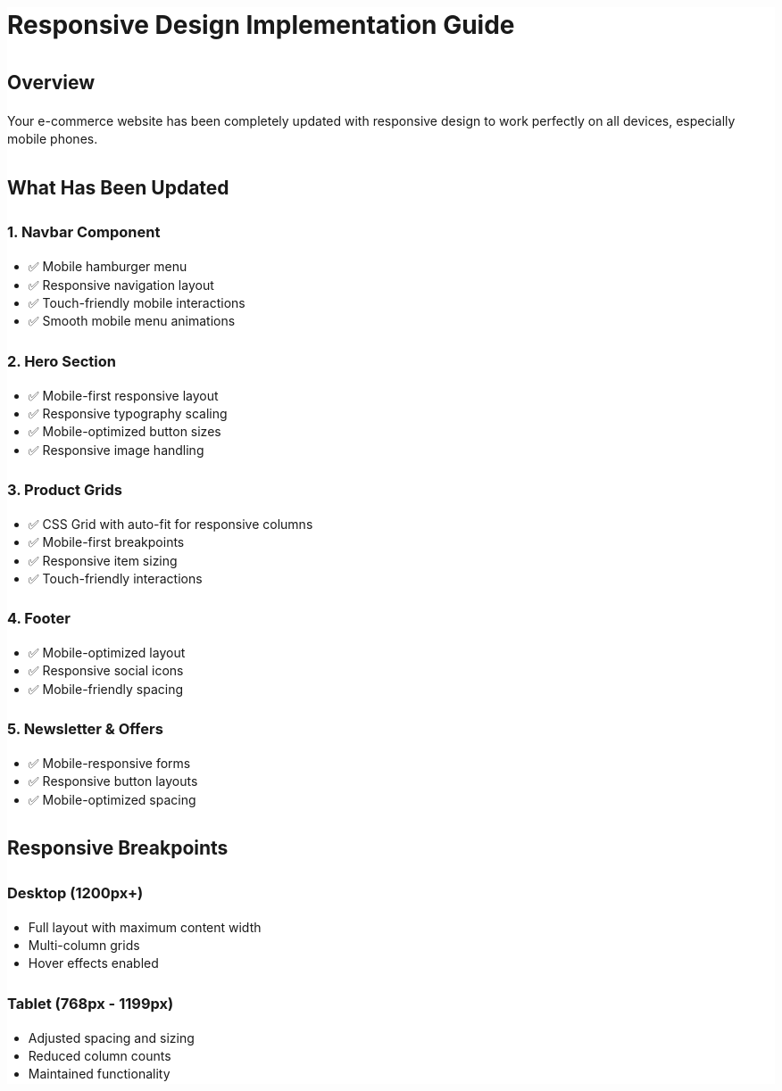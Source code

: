 # Responsive Design Implementation Guide

## Overview
Your e-commerce website has been completely updated with responsive design to work perfectly on all devices, especially mobile phones.

## What Has Been Updated

### 1. **Navbar Component**
- ✅ Mobile hamburger menu
- ✅ Responsive navigation layout
- ✅ Touch-friendly mobile interactions
- ✅ Smooth mobile menu animations

### 2. **Hero Section**
- ✅ Mobile-first responsive layout
- ✅ Responsive typography scaling
- ✅ Mobile-optimized button sizes
- ✅ Responsive image handling

### 3. **Product Grids**
- ✅ CSS Grid with auto-fit for responsive columns
- ✅ Mobile-first breakpoints
- ✅ Responsive item sizing
- ✅ Touch-friendly interactions

### 4. **Footer**
- ✅ Mobile-optimized layout
- ✅ Responsive social icons
- ✅ Mobile-friendly spacing

### 5. **Newsletter & Offers**
- ✅ Mobile-responsive forms
- ✅ Responsive button layouts
- ✅ Mobile-optimized spacing

## Responsive Breakpoints

### Desktop (1200px+)
- Full layout with maximum content width
- Multi-column grids
- Hover effects enabled

### Tablet (768px - 1199px)
- Adjusted spacing and sizing
- Reduced column counts
- Maintained functionality

